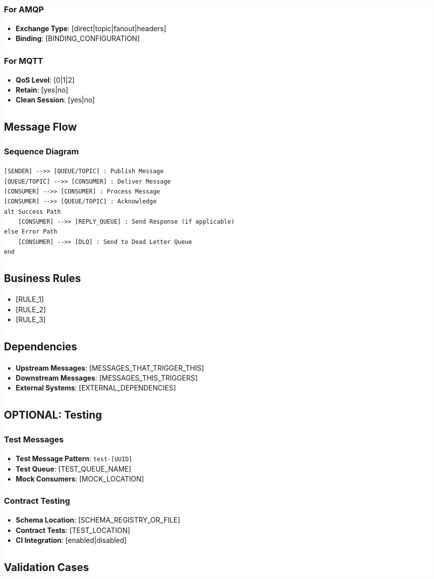 ### For AMQP
- **Exchange Type**: [direct|topic|fanout|headers]
- **Binding**: [BINDING_CONFIGURATION]

### For MQTT
- **QoS Level**: [0|1|2]
- **Retain**: [yes|no]
- **Clean Session**: [yes|no]

## Message Flow

### Sequence Diagram
```
[SENDER] -->> [QUEUE/TOPIC] : Publish Message
[QUEUE/TOPIC] -->> [CONSUMER] : Deliver Message
[CONSUMER] -->> [CONSUMER] : Process Message
[CONSUMER] -->> [QUEUE/TOPIC] : Acknowledge
alt Success Path
    [CONSUMER] -->> [REPLY_QUEUE] : Send Response (if applicable)
else Error Path
    [CONSUMER] -->> [DLQ] : Send to Dead Letter Queue
end
```

## Business Rules
- [RULE_1]
- [RULE_2]
- [RULE_3]

## Dependencies
- **Upstream Messages**: [MESSAGES_THAT_TRIGGER_THIS]
- **Downstream Messages**: [MESSAGES_THIS_TRIGGERS]
- **External Systems**: [EXTERNAL_DEPENDENCIES]

## OPTIONAL: Testing

### Test Messages
- **Test Message Pattern**: `test-[UUID]`
- **Test Queue**: [TEST_QUEUE_NAME]
- **Mock Consumers**: [MOCK_LOCATION]

### Contract Testing
- **Schema Location**: [SCHEMA_REGISTRY_OR_FILE]
- **Contract Tests**: [TEST_LOCATION]
- **CI Integration**: [enabled|disabled]


## Validation Cases
